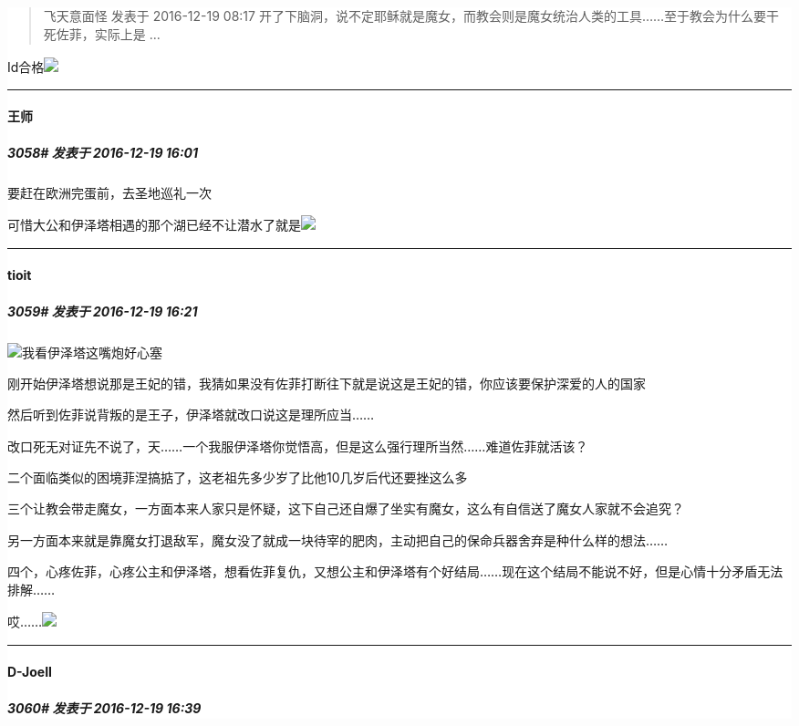

<blockquote>飞天意面怪 发表于 2016-12-19 08:17
开了下脑洞，说不定耶稣就是魔女，而教会则是魔女统治人类的工具……至于教会为什么要干死佐菲，实际上是 ...</blockquote>
Id合格<img src="https://static.saraba1st.com/image/smiley/face/91.gif" referrerpolicy="no-referrer">







-----

####  王师  
##### 3058#       发表于 2016-12-19 16:01




要赶在欧洲完蛋前，去圣地巡礼一次


可惜大公和伊泽塔相遇的那个湖已经不让潜水了就是<img src="https://static.saraba1st.com/image/smiley/face/191.gif" referrerpolicy="no-referrer">







-----

####  tioit  
##### 3059#       发表于 2016-12-19 16:21



<img src="https://static.saraba1st.com/image/smiley/face/149.gif" referrerpolicy="no-referrer">我看伊泽塔这嘴炮好心塞

刚开始伊泽塔想说那是王妃的错，我猜如果没有佐菲打断往下就是说这是王妃的错，你应该要保护深爱的人的国家

然后听到佐菲说背叛的是王子，伊泽塔就改口说这是理所应当……

改口死无对证先不说了，天……一个我服伊泽塔你觉悟高，但是这么强行理所当然……难道佐菲就活该？

二个面临类似的困境菲涅搞掂了，这老祖先多少岁了比他10几岁后代还要挫这么多

三个让教会带走魔女，一方面本来人家只是怀疑，这下自己还自爆了坐实有魔女，这么有自信送了魔女人家就不会追究？

另一方面本来就是靠魔女打退敌军，魔女没了就成一块待宰的肥肉，主动把自己的保命兵器舍弃是种什么样的想法……

四个，心疼佐菲，心疼公主和伊泽塔，想看佐菲复仇，又想公主和伊泽塔有个好结局……现在这个结局不能说不好，但是心情十分矛盾无法排解……

哎……<img src="https://static.saraba1st.com/image/smiley/face/02.gif" referrerpolicy="no-referrer">







-----

####  D-JoeII  
##### 3060#       发表于 2016-12-19 16:39
